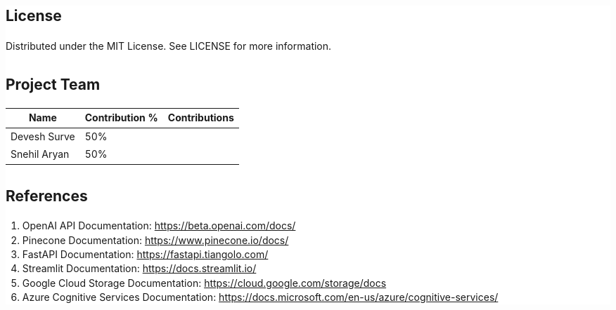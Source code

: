 ## License
Distributed under the MIT License. See LICENSE for more information.

## Project Team
Name | Contribution %| Contributions |
--- |--- | --- |
Devesh Surve | 50% | |
Snehil Aryan | 50% | |


## References
1. OpenAI API Documentation: https://beta.openai.com/docs/ 
2. Pinecone Documentation: https://www.pinecone.io/docs/ 
3. FastAPI Documentation: https://fastapi.tiangolo.com/ 
4. Streamlit Documentation: https://docs.streamlit.io/ 
5. Google Cloud Storage Documentation: https://cloud.google.com/storage/docs 
6. Azure Cognitive Services Documentation: https://docs.microsoft.com/en-us/azure/cognitive-services/ 
